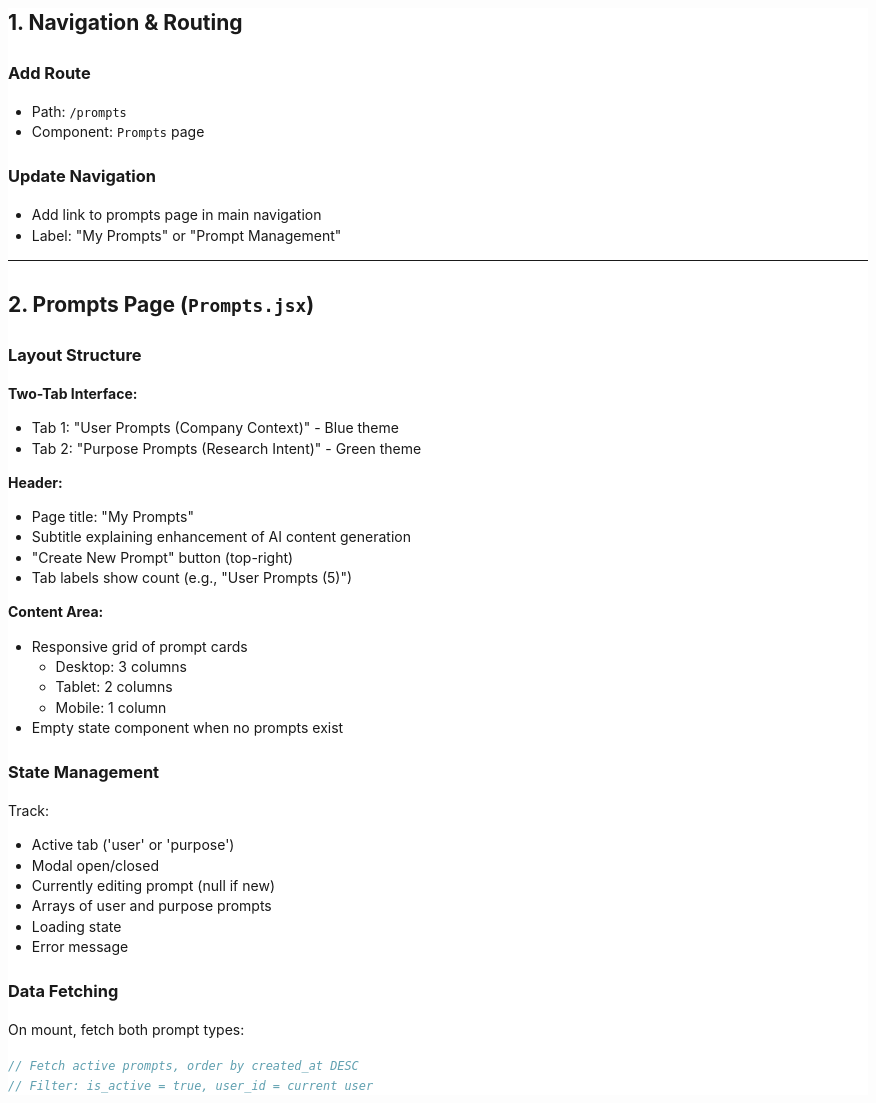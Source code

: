 
## 1. Navigation & Routing

### Add Route
- Path: `/prompts`
- Component: `Prompts` page

### Update Navigation
- Add link to prompts page in main navigation
- Label: "My Prompts" or "Prompt Management"

---

## 2. Prompts Page (`Prompts.jsx`)

### Layout Structure

**Two-Tab Interface:**
- Tab 1: "User Prompts (Company Context)" - Blue theme
- Tab 2: "Purpose Prompts (Research Intent)" - Green theme

**Header:**
- Page title: "My Prompts"
- Subtitle explaining enhancement of AI content generation
- "Create New Prompt" button (top-right)
- Tab labels show count (e.g., "User Prompts (5)")

**Content Area:**
- Responsive grid of prompt cards
  - Desktop: 3 columns
  - Tablet: 2 columns
  - Mobile: 1 column
- Empty state component when no prompts exist

### State Management

Track:
- Active tab ('user' or 'purpose')
- Modal open/closed
- Currently editing prompt (null if new)
- Arrays of user and purpose prompts
- Loading state
- Error message

### Data Fetching

On mount, fetch both prompt types:
```javascript
// Fetch active prompts, order by created_at DESC
// Filter: is_active = true, user_id = current user
```
